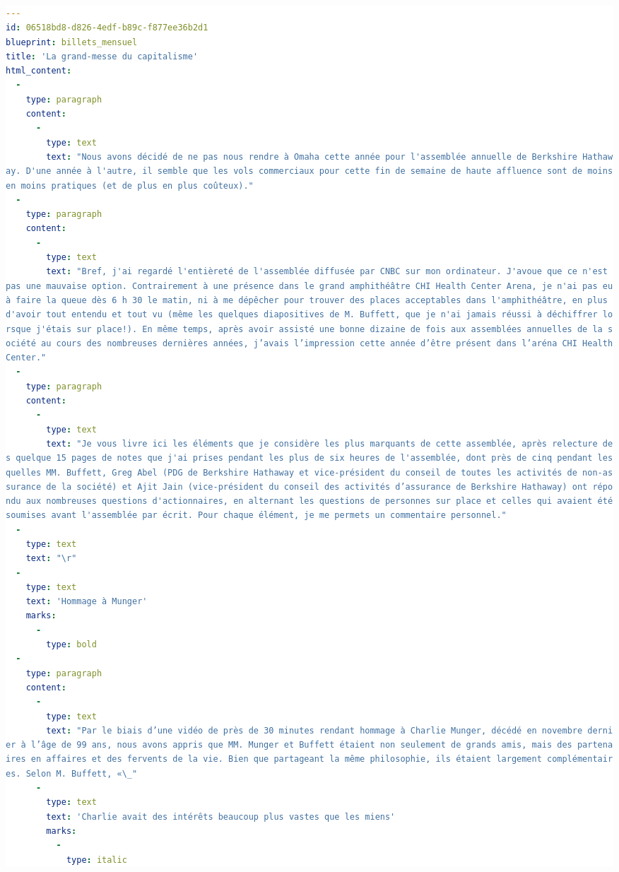 ```yaml
---
id: 06518bd8-d826-4edf-b89c-f877ee36b2d1
blueprint: billets_mensuel
title: 'La grand-messe du capitalisme'
html_content:
  -
    type: paragraph
    content:
      -
        type: text
        text: "Nous avons décidé de ne pas nous rendre à Omaha cette année pour l'assemblée annuelle de Berkshire Hathaway. D'une année à l'autre, il semble que les vols commerciaux pour cette fin de semaine de haute affluence sont de moins en moins pratiques (et de plus en plus coûteux)."
  -
    type: paragraph
    content:
      -
        type: text
        text: "Bref, j'ai regardé l'entièreté de l'assemblée diffusée par CNBC sur mon ordinateur. J'avoue que ce n'est pas une mauvaise option. Contrairement à une présence dans le grand amphithéâtre CHI Health Center Arena, je n'ai pas eu à faire la queue dès 6 h 30 le matin, ni à me dépêcher pour trouver des places acceptables dans l'amphithéâtre, en plus d'avoir tout entendu et tout vu (même les quelques diapositives de M. Buffett, que je n'ai jamais réussi à déchiffrer lorsque j'étais sur place!). En même temps, après avoir assisté une bonne dizaine de fois aux assemblées annuelles de la société au cours des nombreuses dernières années, j’avais l’impression cette année d’être présent dans l’aréna CHI Health Center."
  -
    type: paragraph
    content:
      -
        type: text
        text: "Je vous livre ici les éléments que je considère les plus marquants de cette assemblée, après relecture des quelque 15 pages de notes que j'ai prises pendant les plus de six heures de l'assemblée, dont près de cinq pendant lesquelles MM. Buffett, Greg Abel (PDG de Berkshire Hathaway et vice-président du conseil de toutes les activités de non-assurance de la société) et Ajit Jain (vice-président du conseil des activités d’assurance de Berkshire Hathaway) ont répondu aux nombreuses questions d'actionnaires, en alternant les questions de personnes sur place et celles qui avaient été soumises avant l'assemblée par écrit. Pour chaque élément, je me permets un commentaire personnel."
  -
    type: text
    text: "\r"
  -
    type: text
    text: 'Hommage à Munger'
    marks:
      -
        type: bold
  -
    type: paragraph
    content:
      -
        type: text
        text: "Par le biais d’une vidéo de près de 30 minutes rendant hommage à Charlie Munger, décédé en novembre dernier à l’âge de 99 ans, nous avons appris que MM. Munger et Buffett étaient non seulement de grands amis, mais des partenaires en affaires et des fervents de la vie. Bien que partageant la même philosophie, ils étaient largement complémentaires. Selon M. Buffett, «\_"
      -
        type: text
        text: 'Charlie avait des intérêts beaucoup plus vastes que les miens'
        marks:
          -
            type: italic
```